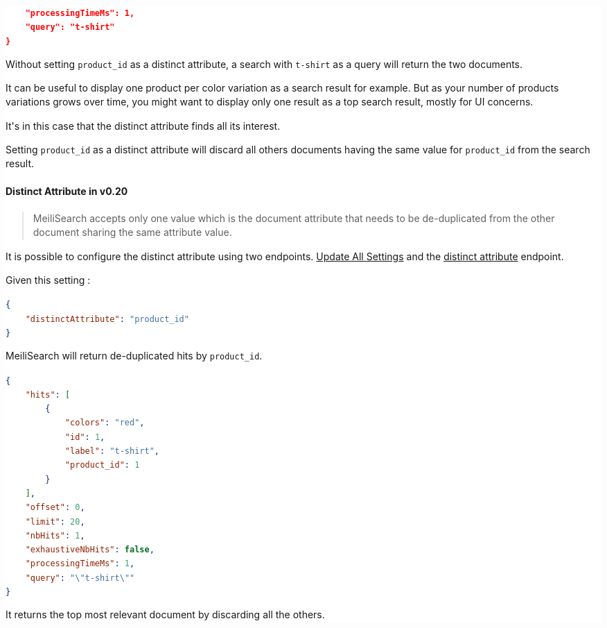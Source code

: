 ```json
    "processingTimeMs": 1,
    "query": "t-shirt"
}
```

Without setting `product_id` as a distinct attribute, a search with `t-shirt` as a query will return the two documents.

It can be useful to display one product per color variation as a search result for example. But as your number of products variations grows over time, you might want to display only one result as a top search result, mostly for UI concerns.

It's in this case that the distinct attribute finds all its interest.

Setting `product_id` as a distinct attribute will discard all others documents having the same value for `product_id` from the search result.

#### Distinct Attribute in v0.20

> MeiliSearch accepts only one value which is the document attribute that needs to be de-duplicated from the other document sharing the same attribute value.

It is possible to configure the distinct attribute using two endpoints. [Update All Settings](https://docs.meilisearch.com/reference/api/settings.html#update-settings) and the [distinct attribute](https://docs.meilisearch.com/reference/api/distinct_attribute.html#update-distinct-attribute) endpoint.

Given this setting :
```json
{
    "distinctAttribute": "product_id"
}
```

MeiliSearch will return de-duplicated hits by `product_id`.

```json
{
    "hits": [
        {
            "colors": "red",
            "id": 1,
            "label": "t-shirt",
            "product_id": 1
        }
    ],
    "offset": 0,
    "limit": 20,
    "nbHits": 1,
    "exhaustiveNbHits": false,
    "processingTimeMs": 1,
    "query": "\"t-shirt\""
}
```

It returns the top most relevant document by discarding all the others.
